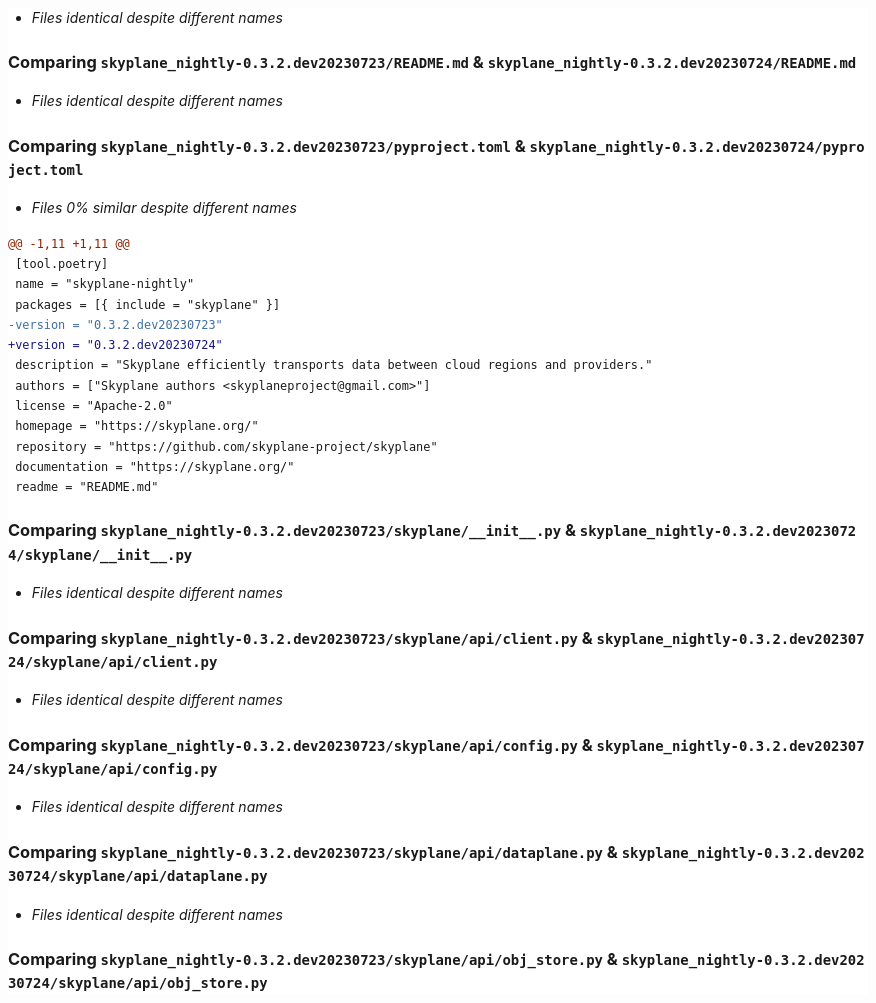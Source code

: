  * *Files identical despite different names*

### Comparing `skyplane_nightly-0.3.2.dev20230723/README.md` & `skyplane_nightly-0.3.2.dev20230724/README.md`

 * *Files identical despite different names*

### Comparing `skyplane_nightly-0.3.2.dev20230723/pyproject.toml` & `skyplane_nightly-0.3.2.dev20230724/pyproject.toml`

 * *Files 0% similar despite different names*

```diff
@@ -1,11 +1,11 @@
 [tool.poetry]
 name = "skyplane-nightly"
 packages = [{ include = "skyplane" }]
-version = "0.3.2.dev20230723"
+version = "0.3.2.dev20230724"
 description = "Skyplane efficiently transports data between cloud regions and providers."
 authors = ["Skyplane authors <skyplaneproject@gmail.com>"]
 license = "Apache-2.0"
 homepage = "https://skyplane.org/"
 repository = "https://github.com/skyplane-project/skyplane"
 documentation = "https://skyplane.org/"
 readme = "README.md"
```

### Comparing `skyplane_nightly-0.3.2.dev20230723/skyplane/__init__.py` & `skyplane_nightly-0.3.2.dev20230724/skyplane/__init__.py`

 * *Files identical despite different names*

### Comparing `skyplane_nightly-0.3.2.dev20230723/skyplane/api/client.py` & `skyplane_nightly-0.3.2.dev20230724/skyplane/api/client.py`

 * *Files identical despite different names*

### Comparing `skyplane_nightly-0.3.2.dev20230723/skyplane/api/config.py` & `skyplane_nightly-0.3.2.dev20230724/skyplane/api/config.py`

 * *Files identical despite different names*

### Comparing `skyplane_nightly-0.3.2.dev20230723/skyplane/api/dataplane.py` & `skyplane_nightly-0.3.2.dev20230724/skyplane/api/dataplane.py`

 * *Files identical despite different names*

### Comparing `skyplane_nightly-0.3.2.dev20230723/skyplane/api/obj_store.py` & `skyplane_nightly-0.3.2.dev20230724/skyplane/api/obj_store.py`

